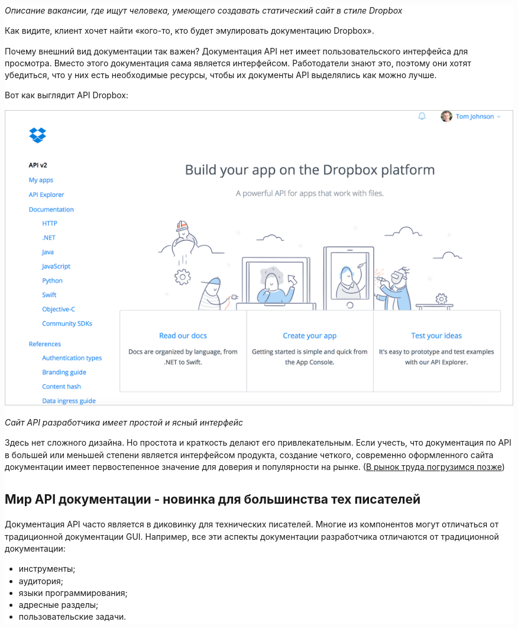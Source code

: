 *Описание вакансии, где ищут человека, умеющего создавать статический сайт в стиле Dropbox*

Как видите, клиент хочет найти «кого-то, кто будет эмулировать документацию Dropbox».

Почему внешний вид документации так важен? Документация API нет имеет пользовательского интерфейса для просмотра. Вместо этого документация сама является интерфейсом. Работодатели знают это, поэтому они хотят убедиться, что у них есть необходимые ресурсы, чтобы их документы API выделялись как можно лучше.

Вот как выглядит API Dropbox:

![dropboxAPI](pics/24.png)

*Сайт API разработчика имеет простой и ясный интерфейс*

Здесь нет сложного дизайна. Но простота и краткость делают его привлекательным. Если учесть, что документация по API в большей или меньшей степени является интерфейсом продукта, создание четкого, современно оформленного сайта документации имеет первостепенное значение для доверия и популярности на рынке. ([В рынок труда погрузимся позже](../Getting-job/job-market.md))

<a name="APIworld"></a>
## Мир API документации - новинка для большинства тех писателей

Документация API часто является в диковинку для технических писателей. Многие из компонентов могут отличаться от традиционной документации GUI. Например, все эти аспекты документации разработчика отличаются от традиционной документации:

- инструменты;
- аудитория;
- языки программирования;
- адресные разделы;
- пользовательские задачи.

